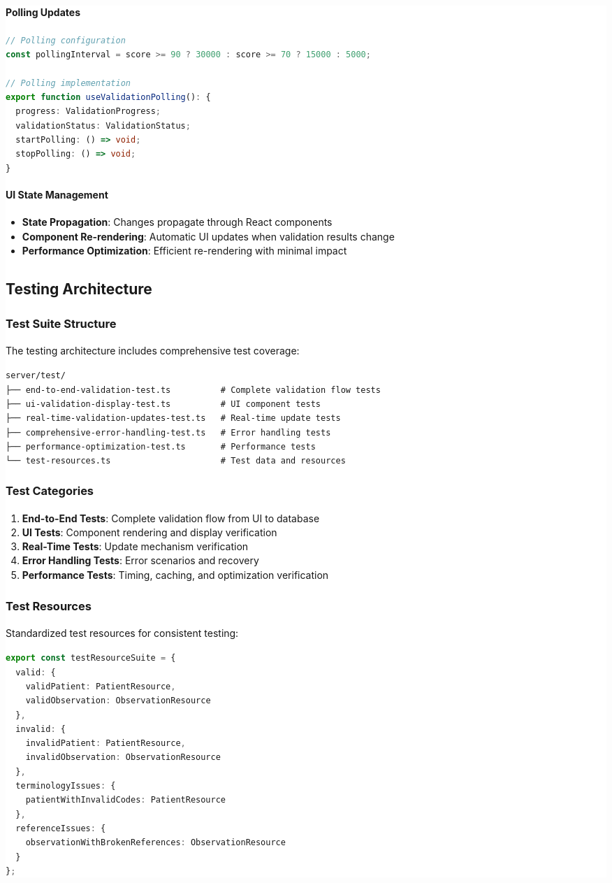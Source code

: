 #### Polling Updates

```typescript
// Polling configuration
const pollingInterval = score >= 90 ? 30000 : score >= 70 ? 15000 : 5000;

// Polling implementation
export function useValidationPolling(): {
  progress: ValidationProgress;
  validationStatus: ValidationStatus;
  startPolling: () => void;
  stopPolling: () => void;
}
```

#### UI State Management

- **State Propagation**: Changes propagate through React components
- **Component Re-rendering**: Automatic UI updates when validation results change
- **Performance Optimization**: Efficient re-rendering with minimal impact

## Testing Architecture

### Test Suite Structure

The testing architecture includes comprehensive test coverage:

```
server/test/
├── end-to-end-validation-test.ts          # Complete validation flow tests
├── ui-validation-display-test.ts          # UI component tests
├── real-time-validation-updates-test.ts   # Real-time update tests
├── comprehensive-error-handling-test.ts   # Error handling tests
├── performance-optimization-test.ts       # Performance tests
└── test-resources.ts                      # Test data and resources
```

### Test Categories

1. **End-to-End Tests**: Complete validation flow from UI to database
2. **UI Tests**: Component rendering and display verification
3. **Real-Time Tests**: Update mechanism verification
4. **Error Handling Tests**: Error scenarios and recovery
5. **Performance Tests**: Timing, caching, and optimization verification

### Test Resources

Standardized test resources for consistent testing:

```typescript
export const testResourceSuite = {
  valid: {
    validPatient: PatientResource,
    validObservation: ObservationResource
  },
  invalid: {
    invalidPatient: PatientResource,
    invalidObservation: ObservationResource
  },
  terminologyIssues: {
    patientWithInvalidCodes: PatientResource
  },
  referenceIssues: {
    observationWithBrokenReferences: ObservationResource
  }
};
```